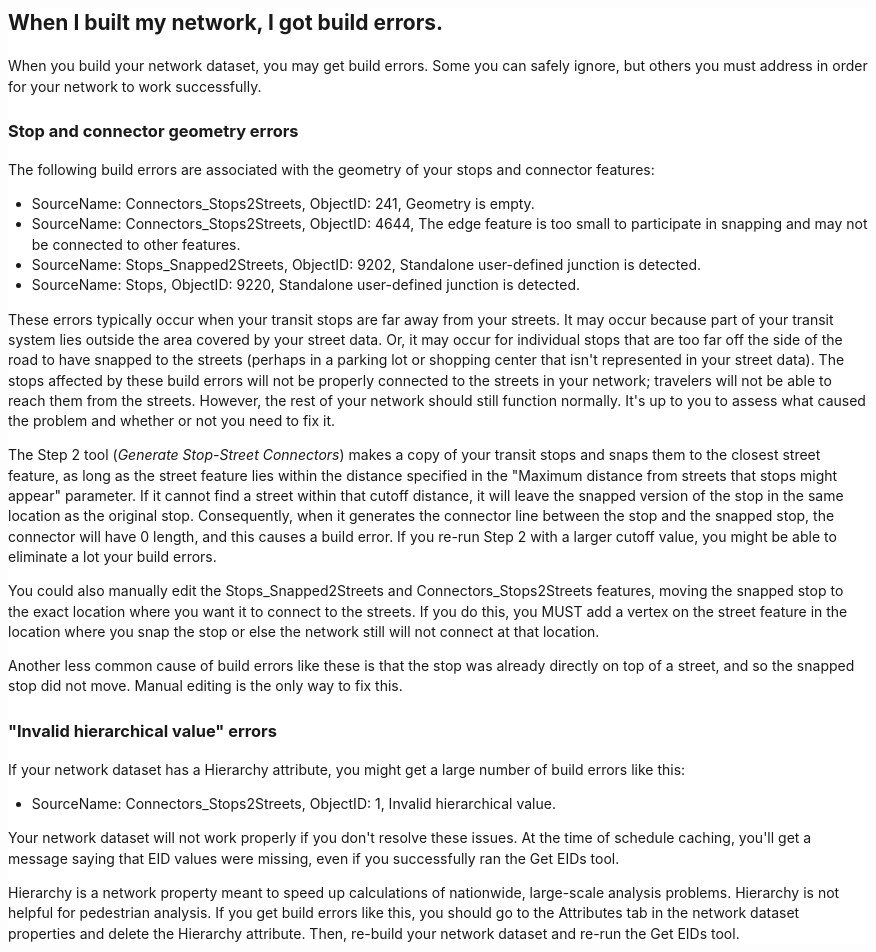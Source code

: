 
## <a name="BuildErrors"></a>When I built my network, I got build errors.

When you build your network dataset, you may get build errors.  Some you can safely ignore, but others you must address in order for your network to work successfully.

### Stop and connector geometry errors

The following build errors are associated with the geometry of your stops and connector features:
- SourceName: Connectors_Stops2Streets, ObjectID: 241, Geometry is empty.
- SourceName: Connectors_Stops2Streets, ObjectID: 4644, The edge feature is too small to participate in snapping and may not be connected to other features.
- SourceName: Stops_Snapped2Streets, ObjectID: 9202, Standalone user-defined junction is detected.
- SourceName: Stops, ObjectID: 9220, Standalone user-defined junction is detected.

These errors typically occur when your transit stops are far away from your streets.  It may occur because part of your transit system lies outside the area covered by your street data.  Or, it may occur for individual stops that are too far off the side of the road to have snapped to the streets (perhaps in a parking lot or shopping center that isn't represented in your street data).  The stops affected by these build errors will not be properly connected to the streets in your network; travelers will not be able to reach them from the streets.  However, the rest of your network should still function normally.  It's up to you to assess what caused the problem and whether or not you need to fix it.

The Step 2 tool (*Generate Stop-Street Connectors*) makes a copy of your transit stops and snaps them to the closest street feature, as long as the street feature lies within the distance specified in the "Maximum distance from streets that stops might appear" parameter.  If it cannot find a street within that cutoff distance, it will leave the snapped version of the stop in the same location as the original stop.  Consequently, when it generates the connector line between the stop and the snapped stop, the connector will have 0 length, and this causes a build error.  If you re-run Step 2 with a larger cutoff value, you might be able to eliminate a lot your build errors.

You could also manually edit the Stops_Snapped2Streets and Connectors_Stops2Streets features, moving the snapped stop to the exact location where you want it to connect to the streets.  If you do this, you MUST add a vertex on the street feature in the location where you snap the stop or else the network still will not connect at that location.

Another less common cause of build errors like these is that the stop was already directly on top of a street, and so the snapped stop did not move.  Manual editing is the only way to fix this.

### <a name="Hierarchy"></a>"Invalid hierarchical value" errors

If your network dataset has a Hierarchy attribute, you might get a large number of build errors like this:
- SourceName: Connectors_Stops2Streets, ObjectID: 1, Invalid hierarchical value.

Your network dataset will not work properly if you don't resolve these issues.  At the time of schedule caching, you'll get a message saying that EID values were missing, even if you successfully ran the Get EIDs tool.

Hierarchy is a network property meant to speed up calculations of nationwide, large-scale analysis problems.  Hierarchy is not helpful for pedestrian analysis.  If you get build errors like this, you should go to the Attributes tab in the network dataset properties and delete the Hierarchy attribute.  Then, re-build your network dataset and re-run the Get EIDs tool.

